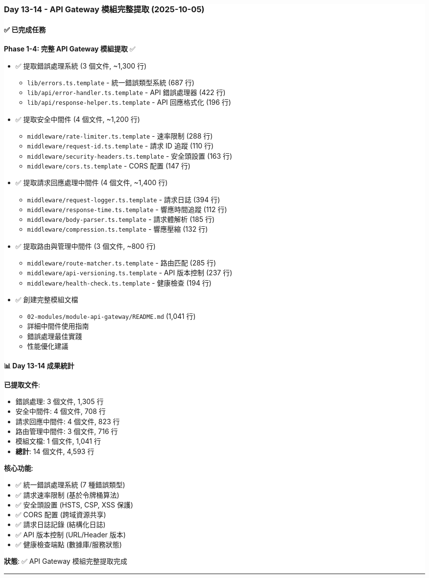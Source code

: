 

### Day 13-14 - API Gateway 模組完整提取 (2025-10-05)

#### ✅ 已完成任務

**Phase 1-4: 完整 API Gateway 模組提取** ✅
- ✅ 提取錯誤處理系統 (3 個文件, ~1,300 行)
  - `lib/errors.ts.template` - 統一錯誤類型系統 (687 行)
  - `lib/api/error-handler.ts.template` - API 錯誤處理器 (422 行)
  - `lib/api/response-helper.ts.template` - API 回應格式化 (196 行)

- ✅ 提取安全中間件 (4 個文件, ~1,200 行)
  - `middleware/rate-limiter.ts.template` - 速率限制 (288 行)
  - `middleware/request-id.ts.template` - 請求 ID 追蹤 (110 行)
  - `middleware/security-headers.ts.template` - 安全頭設置 (163 行)
  - `middleware/cors.ts.template` - CORS 配置 (147 行)

- ✅ 提取請求回應處理中間件 (4 個文件, ~1,400 行)
  - `middleware/request-logger.ts.template` - 請求日誌 (394 行)
  - `middleware/response-time.ts.template` - 響應時間追蹤 (112 行)
  - `middleware/body-parser.ts.template` - 請求體解析 (185 行)
  - `middleware/compression.ts.template` - 響應壓縮 (132 行)

- ✅ 提取路由與管理中間件 (3 個文件, ~800 行)
  - `middleware/route-matcher.ts.template` - 路由匹配 (285 行)
  - `middleware/api-versioning.ts.template` - API 版本控制 (237 行)
  - `middleware/health-check.ts.template` - 健康檢查 (194 行)

- ✅ 創建完整模組文檔
  - `02-modules/module-api-gateway/README.md` (1,041 行)
  - 詳細中間件使用指南
  - 錯誤處理最佳實踐
  - 性能優化建議

#### 📊 Day 13-14 成果統計

**已提取文件**:
- 錯誤處理: 3 個文件, 1,305 行
- 安全中間件: 4 個文件, 708 行
- 請求回應中間件: 4 個文件, 823 行
- 路由管理中間件: 3 個文件, 716 行
- 模組文檔: 1 個文件, 1,041 行
- **總計**: 14 個文件, 4,593 行

**核心功能**:
- ✅ 統一錯誤處理系統 (7 種錯誤類型)
- ✅ 請求速率限制 (基於令牌桶算法)
- ✅ 安全頭設置 (HSTS, CSP, XSS 保護)
- ✅ CORS 配置 (跨域資源共享)
- ✅ 請求日誌記錄 (結構化日誌)
- ✅ API 版本控制 (URL/Header 版本)
- ✅ 健康檢查端點 (數據庫/服務狀態)

**狀態**: ✅ API Gateway 模組完整提取完成

---